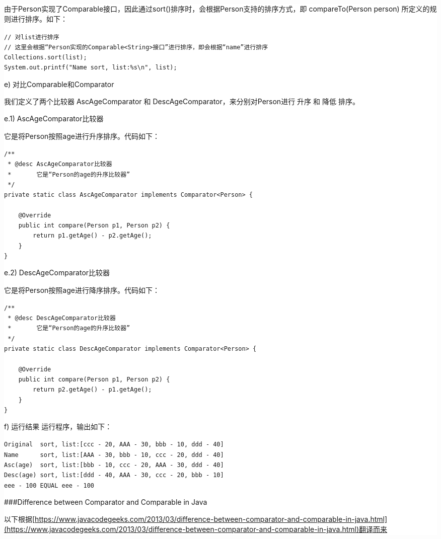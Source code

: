 由于Person实现了Comparable接口，因此通过sort()排序时，会根据Person支持的排序方式，即 compareTo(Person person) 所定义的规则进行排序。如下：

	// 对list进行排序
	// 这里会根据“Person实现的Comparable<String>接口”进行排序，即会根据“name”进行排序
	Collections.sort(list);
	System.out.printf("Name sort, list:%s\n", list);

e) 对比Comparable和Comparator

我们定义了两个比较器 AscAgeComparator 和 DescAgeComparator，来分别对Person进行 升序 和 降低 排序。

e.1) AscAgeComparator比较器

它是将Person按照age进行升序排序。代码如下：

	/**
	 * @desc AscAgeComparator比较器
	 *       它是“Person的age的升序比较器”
	 */
	private static class AscAgeComparator implements Comparator<Person> {
	
	    @Override
	    public int compare(Person p1, Person p2) {
	        return p1.getAge() - p2.getAge();
	    }
	}

e.2) DescAgeComparator比较器

它是将Person按照age进行降序排序。代码如下：

	/**
	 * @desc DescAgeComparator比较器
	 *       它是“Person的age的升序比较器”
	 */
	private static class DescAgeComparator implements Comparator<Person> {
	
	    @Override
	    public int compare(Person p1, Person p2) {
	        return p2.getAge() - p1.getAge();
	    }
	}

f) 运行结果
运行程序，输出如下：

	Original  sort, list:[ccc - 20, AAA - 30, bbb - 10, ddd - 40]
	Name      sort, list:[AAA - 30, bbb - 10, ccc - 20, ddd - 40]
	Asc(age)  sort, list:[bbb - 10, ccc - 20, AAA - 30, ddd - 40]
	Desc(age) sort, list:[ddd - 40, AAA - 30, ccc - 20, bbb - 10]
	eee - 100 EQUAL eee - 100

###Difference between Comparator and Comparable in Java

以下根据[https://www.javacodegeeks.com/2013/03/difference-between-comparator-and-comparable-in-java.html](https://www.javacodegeeks.com/2013/03/difference-between-comparator-and-comparable-in-java.html)翻译而来
